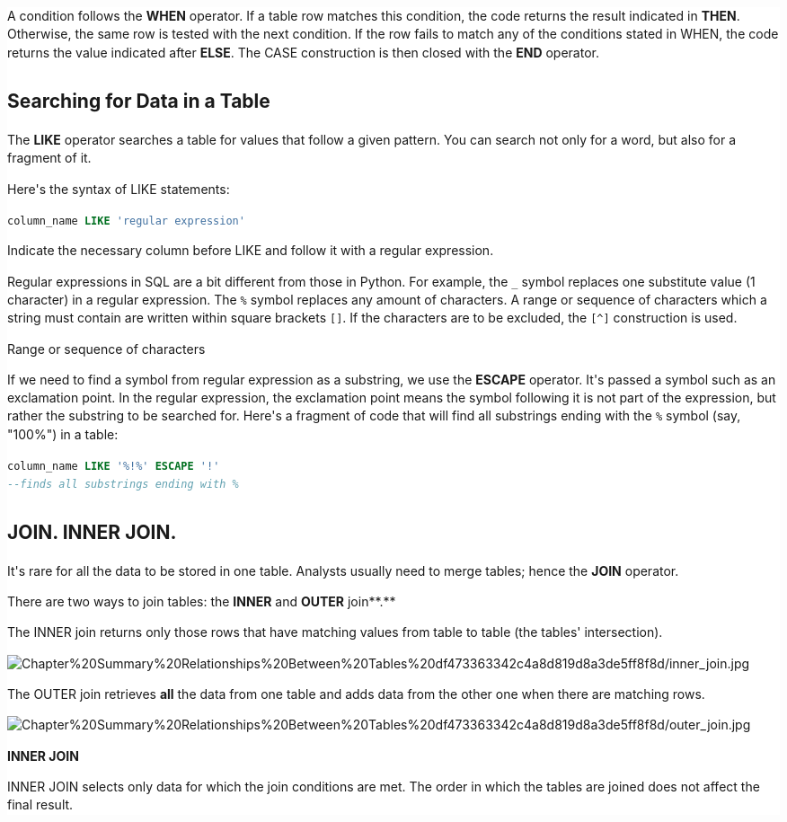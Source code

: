 A condition follows the **WHEN** operator. If a table row matches this condition, the code returns the result indicated in **THEN**. Otherwise, the same row is tested with the next condition. If the row fails to match any of the conditions stated in WHEN, the code returns the value indicated after **ELSE**. The CASE construction is then closed with the **END** operator. 

## Searching for Data in a Table

The **LIKE** operator searches a table for values that follow a given pattern. You can search not only for a word, but also for a fragment of it.

Here's the syntax of LIKE statements:

```sql
column_name LIKE 'regular expression'
```

Indicate the necessary column before LIKE and follow it with a regular expression.  

Regular expressions in SQL are a bit different from those in Python. For example, the `_` symbol replaces one substitute value (1 character) in a regular expression. The `%` symbol replaces any amount of characters. A range or sequence of characters which a string must contain are written within square brackets `[]`. If the characters are to be excluded, the `[^]` construction is used. 

Range or sequence of characters

If we need to find a symbol from regular expression as a substring, we use the **ESCAPE** operator. It's passed a symbol such as an exclamation point. In the regular expression, the exclamation point means the symbol following it is not part of the expression, but rather the substring to be searched for. Here's a fragment of code that will find all substrings ending with the `%`  symbol (say, "100%") in a table:

```sql
column_name LIKE '%!%' ESCAPE '!'
--finds all substrings ending with %
```

## JOIN. INNER JOIN.

It's rare for all the data to be stored in one table. Analysts usually need to merge tables; hence the **JOIN** operator. 

There are two ways to join tables: the **INNER** and **OUTER** join**.**  

The INNER join returns only those rows that have matching values from table to table (the tables' intersection). 

![Chapter%20Summary%20Relationships%20Between%20Tables%20df473363342c4a8d819d8a3de5ff8f8d/inner_join.jpg](Chapter%20Summary%20Relationships%20Between%20Tables%20df473363342c4a8d819d8a3de5ff8f8d/inner_join.jpg)

The OUTER join retrieves **all** the data from one table and adds data from the other one when there are matching rows.

![Chapter%20Summary%20Relationships%20Between%20Tables%20df473363342c4a8d819d8a3de5ff8f8d/outer_join.jpg](Chapter%20Summary%20Relationships%20Between%20Tables%20df473363342c4a8d819d8a3de5ff8f8d/outer_join.jpg)

**INNER JOIN** 

INNER JOIN selects only data for which the join conditions are met. The order in which the tables are joined does not affect the final result. 
